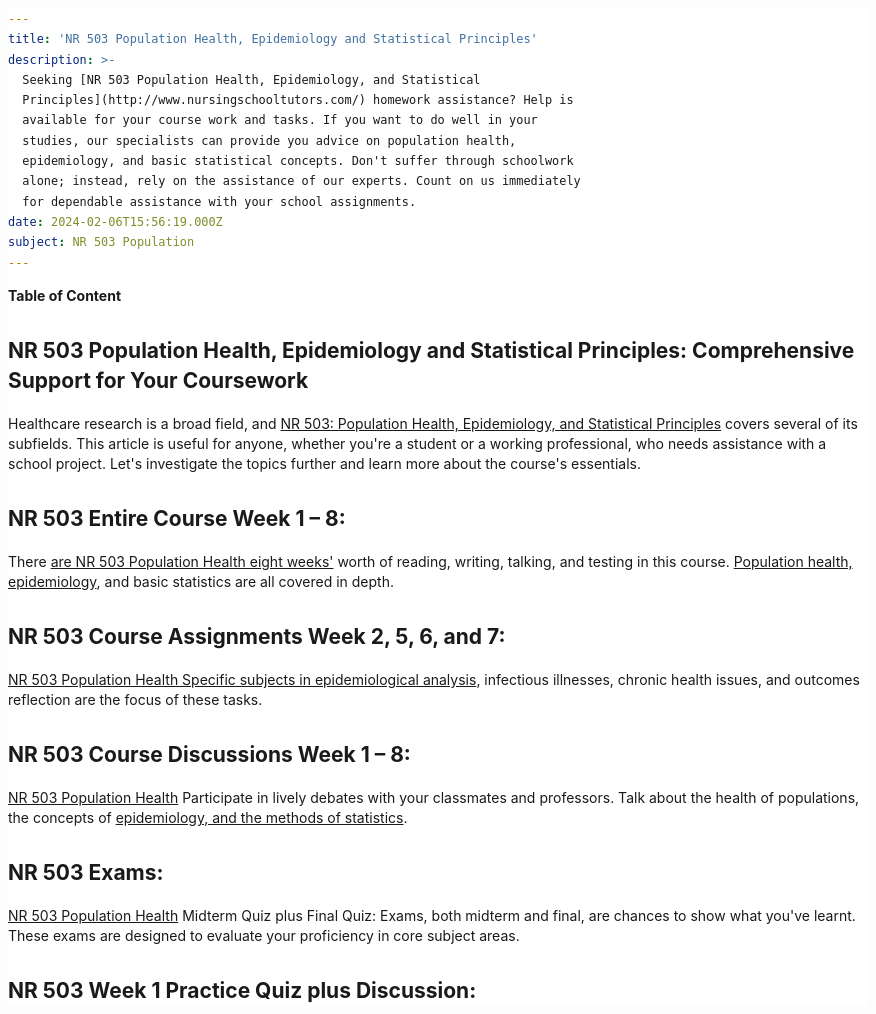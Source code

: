 ```yaml
---
title: 'NR 503 Population Health, Epidemiology and Statistical Principles'
description: >-
  Seeking [NR 503 Population Health, Epidemiology, and Statistical
  Principles](http://www.nursingschooltutors.com/) homework assistance? Help is
  available for your course work and tasks. If you want to do well in your
  studies, our specialists can provide you advice on population health,
  epidemiology, and basic statistical concepts. Don't suffer through schoolwork
  alone; instead, rely on the assistance of our experts. Count on us immediately
  for dependable assistance with your school assignments.
date: 2024-02-06T15:56:19.000Z
subject: NR 503 Population
---
```


**Table of Content**

## NR 503 Population Health, Epidemiology and Statistical Principles: Comprehensive Support for Your Coursework

Healthcare research is a broad field, and [NR 503: Population Health, Epidemiology, and Statistical Principles](http://www.nursingschooltutors.com/) covers several of its subfields. This article is useful for anyone, whether you're a student or a working professional, who needs assistance with a school project. Let's investigate the topics further and learn more about the course's essentials.

## NR 503 Entire Course Week 1 – 8:

There [are NR 503 Population Health eight weeks'](http://www.nursingschooltutors.com/) worth of reading, writing, talking, and testing in this course. [Population health, epidemiology](http://www.nursingschooltutors.com/), and basic statistics are all covered in depth.

## NR 503 Course Assignments Week 2, 5, 6, and 7:

[NR 503 Population Health Specific subjects in epidemiological analysis](http://www.nursingschooltutors.com/), infectious illnesses, chronic health issues, and outcomes reflection are the focus of these tasks.

## NR 503 Course Discussions Week 1 – 8:

[NR 503 Population Health](http://www.nursingschooltutors.com/) Participate in lively debates with your classmates and professors. Talk about the health of populations, the concepts of [epidemiology, and the methods of statistics](http://www.nursingschooltutors.com/).

## NR 503 Exams:

[NR 503 Population Health](http://www.nursingschooltutors.com/) Midterm Quiz plus Final Quiz: Exams, both midterm and final, are chances to show what you've learnt. These exams are designed to evaluate your proficiency in core subject areas.

## NR 503 Week 1 Practice Quiz plus Discussion:
